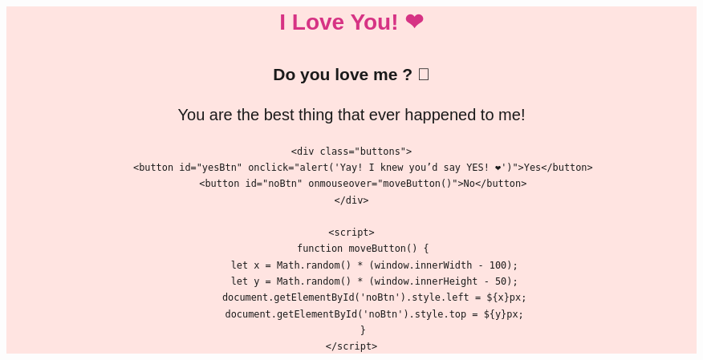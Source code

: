 <!DOCTYPE html>
<html lang="en">
<head>
    <meta charset="UTF-8">
    <meta name="viewport" content="width=device-width, initial-scale=1.0">
    <title>A Special Question ❤</title>
    <style>
        body {
            text-align: center;
            font-family: Arial, sans-serif;
            background-color: #ffe4e1;
            padding: 50px;
        }
        h1 {
            color: #d63384;
        }
        p {
            font-size: 20px;
        }
        .buttons {
            margin-top: 20px;
        }
        button {
            font-size: 18px;
            padding: 10px 20px;
            margin: 10px;
            border: none;
            cursor: pointer;
            border-radius: 5px;
        }
        #yesBtn {
            background-color: #28a745;
            color: white;
        }
        #noBtn {
            background-color: #dc3545;
            color: white;
            position: absolute;
        }
    </style>
</head>
<body>
    <h1>I Love You! ❤</h1>
    <h2>Do you love me ? 💍</h2>
    <p>You are the best thing that ever happened to me!</p>

    <div class="buttons">
        <button id="yesBtn" onclick="alert('Yay! I knew you’d say YES! ❤')">Yes</button>
        <button id="noBtn" onmouseover="moveButton()">No</button>
    </div>

    <script>
        function moveButton() {
            let x = Math.random() * (window.innerWidth - 100);
            let y = Math.random() * (window.innerHeight - 50);
            document.getElementById('noBtn').style.left = ${x}px;
            document.getElementById('noBtn').style.top = ${y}px;
        }
    </script>
</body>
</html>
